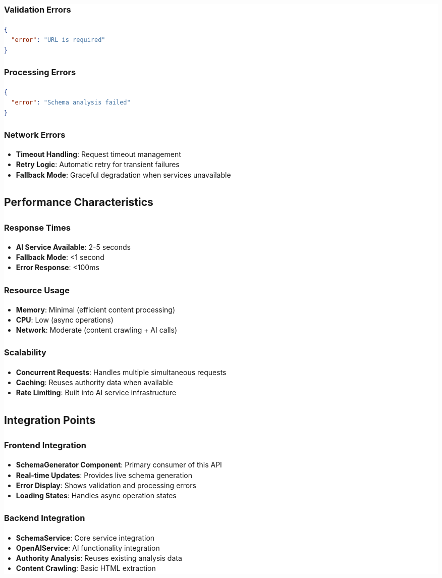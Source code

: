 ### Validation Errors
```json
{
  "error": "URL is required"
}
```

### Processing Errors
```json
{
  "error": "Schema analysis failed"
}
```

### Network Errors
- **Timeout Handling**: Request timeout management
- **Retry Logic**: Automatic retry for transient failures
- **Fallback Mode**: Graceful degradation when services unavailable

## Performance Characteristics

### Response Times
- **AI Service Available**: 2-5 seconds
- **Fallback Mode**: <1 second
- **Error Response**: <100ms

### Resource Usage
- **Memory**: Minimal (efficient content processing)
- **CPU**: Low (async operations)
- **Network**: Moderate (content crawling + AI calls)

### Scalability
- **Concurrent Requests**: Handles multiple simultaneous requests
- **Caching**: Reuses authority data when available
- **Rate Limiting**: Built into AI service infrastructure

## Integration Points

### Frontend Integration
- **SchemaGenerator Component**: Primary consumer of this API
- **Real-time Updates**: Provides live schema generation
- **Error Display**: Shows validation and processing errors
- **Loading States**: Handles async operation states

### Backend Integration
- **SchemaService**: Core service integration
- **OpenAIService**: AI functionality integration
- **Authority Analysis**: Reuses existing analysis data
- **Content Crawling**: Basic HTML extraction
